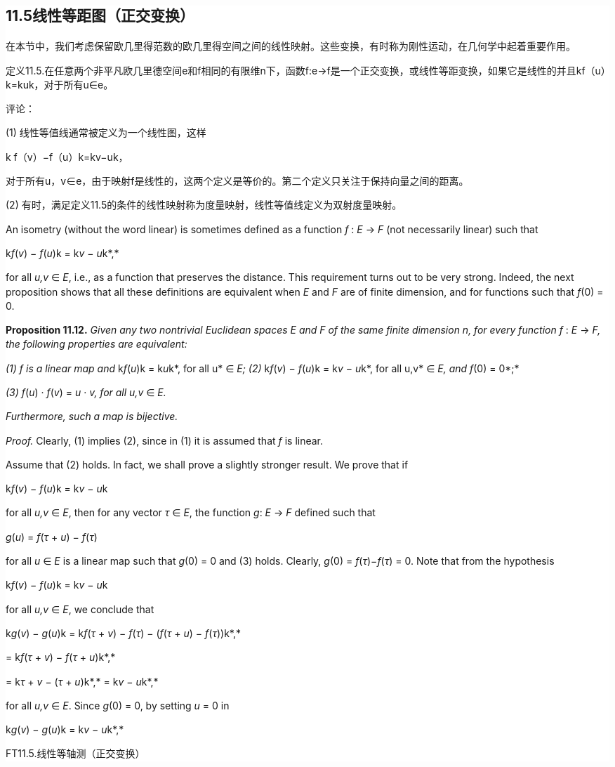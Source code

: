## 11.5线性等距图（正交变换）

在本节中，我们考虑保留欧几里得范数的欧几里得空间之间的线性映射。这些变换，有时称为刚性运动，在几何学中起着重要作用。

定义11.5.在任意两个非平凡欧几里德空间e和f相同的有限维n下，函数f:e→f是一个正交变换，或线性等距变换，如果它是线性的并且kf（u）k=kuk，对于所有u∈e。

评论：

(1)    线性等值线通常被定义为一个线性图，这样

k f（v）−f（u）k=kv−uk，

对于所有u，v∈e，由于映射f是线性的，这两个定义是等价的。第二个定义只关注于保持向量之间的距离。

(2)    有时，满足定义11.5的条件的线性映射称为度量映射，线性等值线定义为双射度量映射。

An isometry (without the word linear) is sometimes defined as a function *f* : *E* → *F* (not necessarily linear) such that

k*f*(*v*) − *f*(*u*)k = k*v* − *u*k*,*

for all *u,v* ∈ *E*, i.e., as a function that preserves the distance. This requirement turns out to be very strong. Indeed, the next proposition shows that all these definitions are equivalent when *E* and *F* are of finite dimension, and for functions such that *f*(0) = 0.

**Proposition 11.12.** *Given any two nontrivial Euclidean spaces E and F of the same finite dimension n, for every function f* : *E* → *F, the following properties are equivalent:*

*(1) f is a linear map and* k*f*(*u*)k = k*u*k*, for all u* ∈ *E; (2)* k*f*(*v*) − *f*(*u*)k = k*v* − *u*k*, for all u,v* ∈ *E, and f*(0) = 0*;*

*(3) f*(*u*) · *f*(*v*) = *u* · *v, for all u,v* ∈ *E.*

*Furthermore, such a map is bijective.*

*Proof.* Clearly, (1) implies (2), since in (1) it is assumed that *f* is linear.

Assume that (2) holds. In fact, we shall prove a slightly stronger result. We prove that if

k*f*(*v*) − *f*(*u*)k = k*v* − *u*k

for all *u,v* ∈ *E*, then for any vector *τ* ∈ *E*, the function *g*: *E* → *F* defined such that

*g*(*u*) = *f*(*τ* + *u*) − *f*(*τ*)

for all *u* ∈ *E* is a linear map such that *g*(0) = 0 and (3) holds. Clearly, *g*(0) = *f*(*τ*)−*f*(*τ*) = 0. Note that from the hypothesis

k*f*(*v*) − *f*(*u*)k = k*v* − *u*k

for all *u,v* ∈ *E*, we conclude that

k*g*(*v*) − *g*(*u*)k = k*f*(*τ* + *v*) − *f*(*τ*) − (*f*(*τ* + *u*) − *f*(*τ*))k*,*

= k*f*(*τ* + *v*) − *f*(*τ* + *u*)k*,*

= k*τ* + *v* − (*τ* + *u*)k*,* = k*v* − *u*k*,*

for all *u,v* ∈ *E*. Since *g*(0) = 0, by setting *u* = 0 in

k*g*(*v*) − *g*(*u*)k = k*v* − *u*k*,*

FT11.5.线性等轴测（正交变换）
